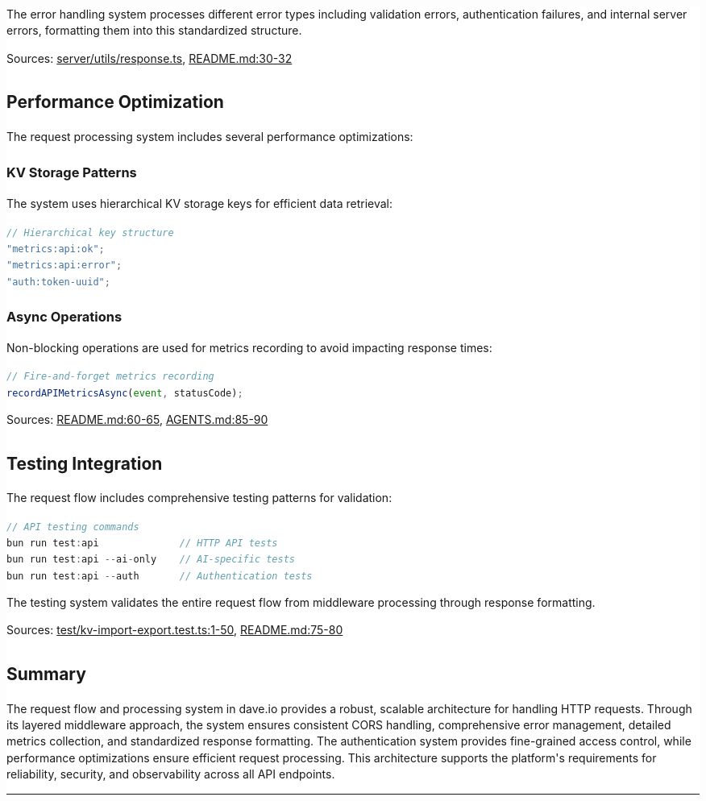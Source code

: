 The error handling system processes different error types including validation errors, authentication failures, and internal server errors, formatting them into this standardized structure.

Sources: [server/utils/response.ts](), [README.md:30-32]()

## Performance Optimization

The request processing system includes several performance optimizations:

### KV Storage Patterns

The system uses hierarchical KV storage keys for efficient data retrieval:

```typescript
// Hierarchical key structure
"metrics:api:ok";
"metrics:api:error";
"auth:token-uuid";
```

### Async Operations

Non-blocking operations are used for metrics recording to avoid impacting response times:

```typescript
// Fire-and-forget metrics recording
recordAPIMetricsAsync(event, statusCode);
```

Sources: [README.md:60-65](), [AGENTS.md:85-90]()

## Testing Integration

The request flow includes comprehensive testing patterns for validation:

```typescript
// API testing commands
bun run test:api              // HTTP API tests
bun run test:api --ai-only    // AI-specific tests
bun run test:api --auth       // Authentication tests
```

The testing system validates the entire request flow from middleware processing through response formatting.

Sources: [test/kv-import-export.test.ts:1-50](), [README.md:75-80]()

## Summary

The request flow and processing system in dave.io provides a robust, scalable architecture for handling HTTP requests. Through its layered middleware approach, the system ensures consistent CORS handling, comprehensive error management, detailed metrics collection, and standardized response formatting. The authentication system provides fine-grained access control, while performance optimizations ensure efficient request processing. This architecture supports the platform's requirements for reliability, security, and observability across all API endpoints.

---